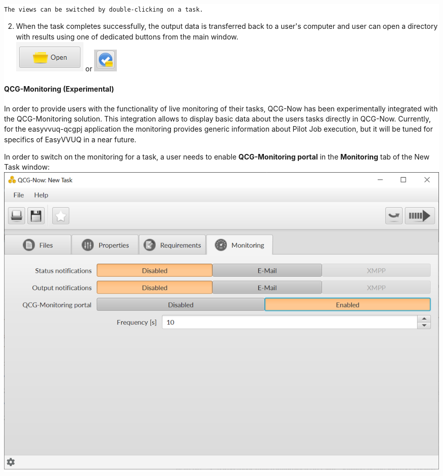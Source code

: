     The views can be switched by double-clicking on a task.

2.  When the task completes successfully, the output data is transferred back to
    a user's computer and user can open a directory with results using one of
    dedicated buttons from the main window.  
    ![](images/qcg-now-9.png)
    or
    ![](images/qcg-now-10.png)
    
#### QCG-Monitoring (Experimental)
In order to provide users with the functionality of live monitoring of their tasks, QCG-Now has been 
experimentally integrated with the QCG-Monitoring solution. This integration allows to
display basic data about the users tasks directly in QCG-Now. Currently, for the easyvvuq-qcgpj
application the monitoring provides generic information about Pilot Job execution, but it will be
tuned for specifics of EasyVVUQ in a near future. 

In order to switch on the monitoring for a task, a user needs to enable **QCG-Monitoring portal** 
in the **Monitoring** tab of the New Task window:
![](images/qcg-now-11.png)
